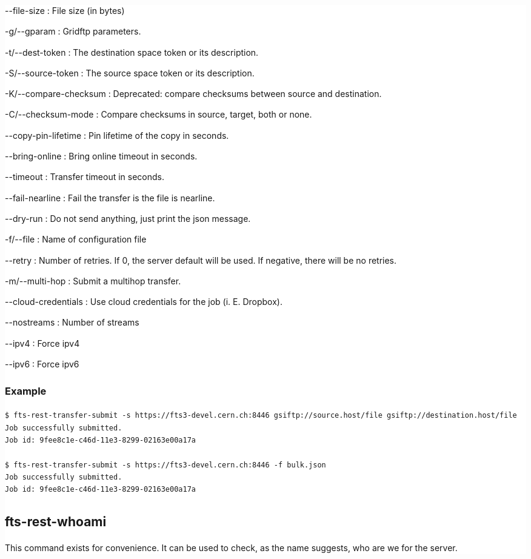 --file-size
:	File size (in bytes)

-g/--gparam
:	Gridftp parameters. 

-t/--dest-token
:	The destination space token or its description. 

-S/--source-token
:	The source space token or its description. 

-K/--compare-checksum
:	Deprecated: compare checksums between source and destination. 

-C/--checksum-mode
:	Compare checksums in source, target, both or none. 

--copy-pin-lifetime
:	Pin lifetime of the copy in seconds. 

--bring-online
:	Bring online timeout in seconds. 

--timeout
:	Transfer timeout in seconds. 

--fail-nearline
:	Fail the transfer is the file is nearline. 

--dry-run
:	Do not send anything, just print the json message. 

-f/--file
:	Name of configuration file

--retry
:	Number of retries. If 0, the server default will be used. If negative, there will be no retries. 

-m/--multi-hop
:	Submit a multihop transfer. 

--cloud-credentials
:	Use cloud credentials for the job (i. E. Dropbox). 

--nostreams
:	Number of streams

--ipv4
:	Force ipv4

--ipv6
:	Force ipv6


### Example
```
$ fts-rest-transfer-submit -s https://fts3-devel.cern.ch:8446 gsiftp://source.host/file gsiftp://destination.host/file
Job successfully submitted.
Job id: 9fee8c1e-c46d-11e3-8299-02163e00a17a

$ fts-rest-transfer-submit -s https://fts3-devel.cern.ch:8446 -f bulk.json
Job successfully submitted.
Job id: 9fee8c1e-c46d-11e3-8299-02163e00a17a

```
## fts-rest-whoami
This command exists for convenience. It can be used to check, as the name suggests,
who are we for the server.
